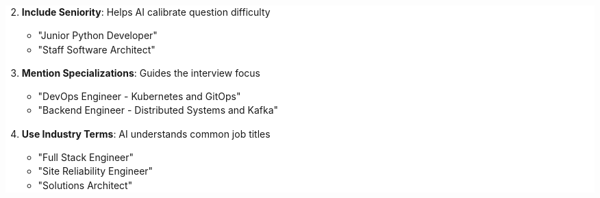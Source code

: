 2. **Include Seniority**: Helps AI calibrate question difficulty
   - "Junior Python Developer"
   - "Staff Software Architect"

3. **Mention Specializations**: Guides the interview focus
   - "DevOps Engineer - Kubernetes and GitOps"
   - "Backend Engineer - Distributed Systems and Kafka"

4. **Use Industry Terms**: AI understands common job titles
   - "Full Stack Engineer"
   - "Site Reliability Engineer"
   - "Solutions Architect"